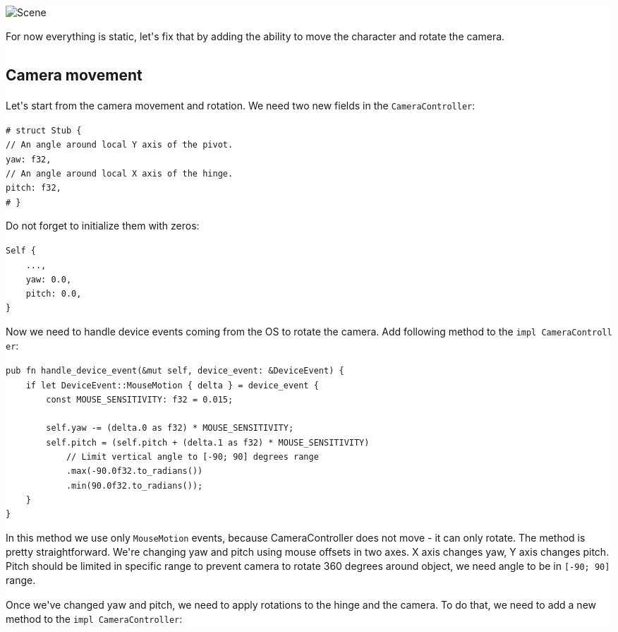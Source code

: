 ![Scene](./scene.jpg)

For now everything is static, let's fix that by adding the ability to move the character and rotate the camera.

## Camera movement

Let's start from the camera movement and rotation. We need two new fields in the `CameraController`:

```rust,no_run
# struct Stub {
// An angle around local Y axis of the pivot.
yaw: f32,
// An angle around local X axis of the hinge.
pitch: f32,
# }
```

Do not forget to initialize them with zeros:

```rust,no_run,compile_fail
Self {
    ...,
    yaw: 0.0,
    pitch: 0.0,
}
```

Now we need to handle device events coming from the OS to rotate the camera. Add following method to the `impl CameraController`:

```rust,no_run,compile_fail
pub fn handle_device_event(&mut self, device_event: &DeviceEvent) {
    if let DeviceEvent::MouseMotion { delta } = device_event {
        const MOUSE_SENSITIVITY: f32 = 0.015;

        self.yaw -= (delta.0 as f32) * MOUSE_SENSITIVITY;
        self.pitch = (self.pitch + (delta.1 as f32) * MOUSE_SENSITIVITY)
            // Limit vertical angle to [-90; 90] degrees range
            .max(-90.0f32.to_radians())
            .min(90.0f32.to_radians());
    }
}
```

In this method we use only `MouseMotion` events, because CameraController does not move - it can only rotate. The method
is pretty straightforward. We're changing yaw and pitch using mouse offsets in two axes. X axis changes yaw, Y axis changes
pitch. Pitch should be limited in specific range to prevent camera to rotate 360 degrees around object, we need angle
to be in `[-90; 90]` range.

Once we've changed yaw and pitch, we need to apply rotations to the hinge and the camera. To do that, we need to add
a new method to the `impl CameraController`:
